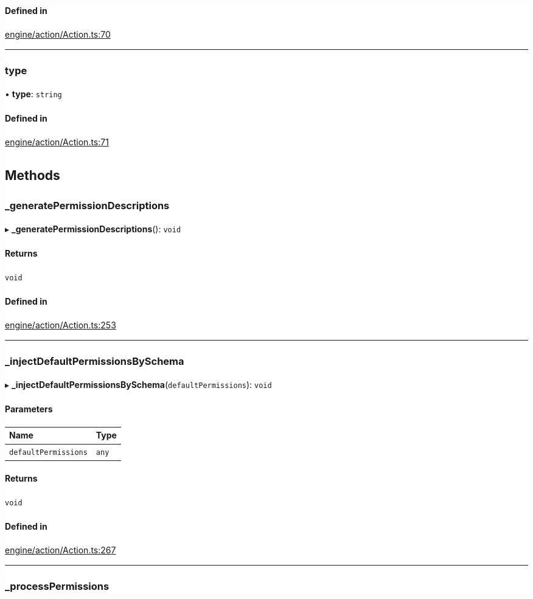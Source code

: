 #### Defined in

[engine/action/Action.ts:70](https://github.com/Enubia/shyft/blob/da240ce/src/engine/action/Action.ts#L70)

___

### type

• **type**: `string`

#### Defined in

[engine/action/Action.ts:71](https://github.com/Enubia/shyft/blob/da240ce/src/engine/action/Action.ts#L71)

## Methods

### \_generatePermissionDescriptions

▸ **_generatePermissionDescriptions**(): `void`

#### Returns

`void`

#### Defined in

[engine/action/Action.ts:253](https://github.com/Enubia/shyft/blob/da240ce/src/engine/action/Action.ts#L253)

___

### \_injectDefaultPermissionsBySchema

▸ **_injectDefaultPermissionsBySchema**(`defaultPermissions`): `void`

#### Parameters

| Name | Type |
| :------ | :------ |
| `defaultPermissions` | `any` |

#### Returns

`void`

#### Defined in

[engine/action/Action.ts:267](https://github.com/Enubia/shyft/blob/da240ce/src/engine/action/Action.ts#L267)

___

### \_processPermissions
